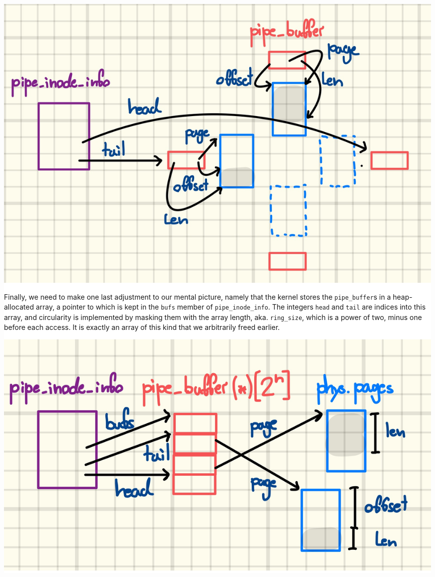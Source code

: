 ![](/media/Linux-S2/pipe_semi_simple.jpg)

Finally, we need to make one last adjustment to our mental picture, namely that the kernel stores the `pipe_buffer`s in a heap-allocated array, a pointer to which is kept in the `bufs` member of `pipe_inode_info`. The integers `head` and `tail` are indices into this array, and circularity is implemented by masking them with the array length, aka. `ring_size`, which is a power of two, minus one before each access. It is exactly an array of this kind that we arbitrarily freed earlier.

![](/media/Linux-S2/pipe_sufficient.jpg)
